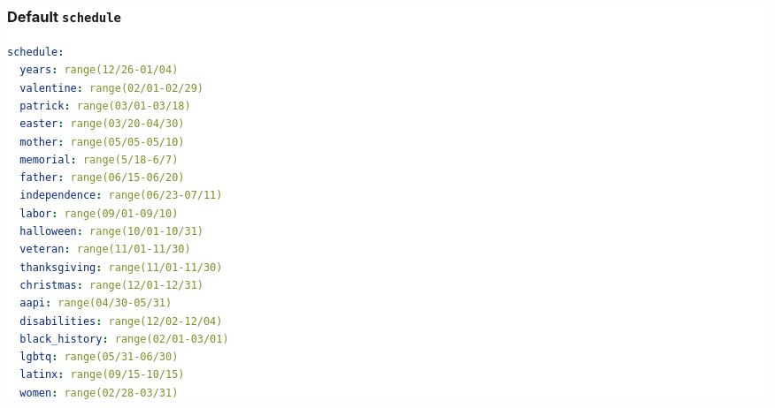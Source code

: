 ### Default `schedule`

```yaml
schedule:
  years: range(12/26-01/04)
  valentine: range(02/01-02/29)
  patrick: range(03/01-03/18)
  easter: range(03/20-04/30)
  mother: range(05/05-05/10)
  memorial: range(5/18-6/7)
  father: range(06/15-06/20)
  independence: range(06/23-07/11)
  labor: range(09/01-09/10)
  halloween: range(10/01-10/31)
  veteran: range(11/01-11/30)
  thanksgiving: range(11/01-11/30)
  christmas: range(12/01-12/31)
  aapi: range(04/30-05/31)
  disabilities: range(12/02-12/04)
  black_history: range(02/01-03/01)
  lgbtq: range(05/31-06/30)
  latinx: range(09/15-10/15)
  women: range(02/28-03/31)
```

